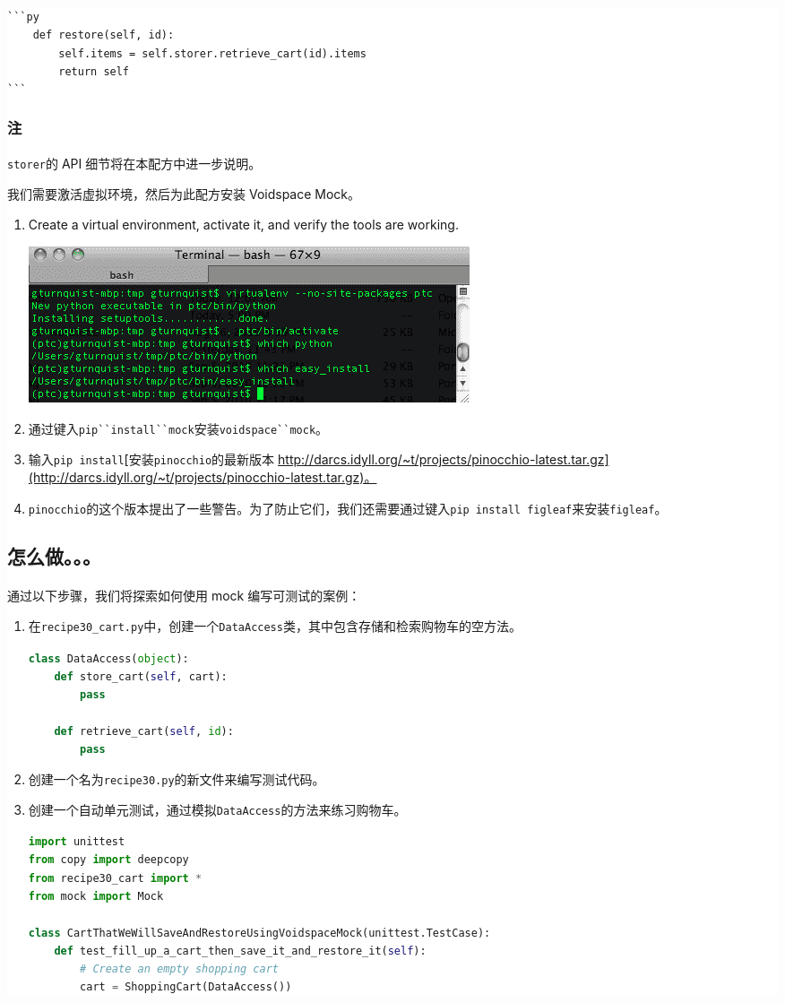     ```py
        def restore(self, id):
            self.items = self.storer.retrieve_cart(id).items
            return self
    ```

### 注

`storer`的 API 细节将在本配方中进一步说明。

我们需要激活虚拟环境，然后为此配方安装 Voidspace Mock。

1.  Create a virtual environment, activate it, and verify the tools are working.

    ![Getting ready](img/4668_04_10.jpg)

2.  通过键入`pip``install``mock`安装`voidspace``mock`。
3.  输入`pip install`[安装`pinocchio`的最新版本 http://darcs.idyll.org/~t/projects/pinocchio-latest.tar.gz](http://darcs.idyll.org/~t/projects/pinocchio-latest.tar.gz)。
4.  `pinocchio`的这个版本提出了一些警告。为了防止它们，我们还需要通过键入`pip install figleaf`来安装`figleaf`。

## 怎么做。。。

通过以下步骤，我们将探索如何使用 mock 编写可测试的案例：

1.  在`recipe30_cart.py`中，创建一个`DataAccess`类，其中包含存储和检索购物车的空方法。

    ```py
    class DataAccess(object):
        def store_cart(self, cart):
            pass

        def retrieve_cart(self, id):
            pass
    ```

2.  创建一个名为`recipe30.py`的新文件来编写测试代码。
3.  创建一个自动单元测试，通过模拟`DataAccess`的方法来练习购物车。

    ```py
    import unittest
    from copy import deepcopy
    from recipe30_cart import *
    from mock import Mock

    class CartThatWeWillSaveAndRestoreUsingVoidspaceMock(unittest.TestCase):
        def test_fill_up_a_cart_then_save_it_and_restore_it(self):
            # Create an empty shopping cart
            cart = ShoppingCart(DataAccess())
